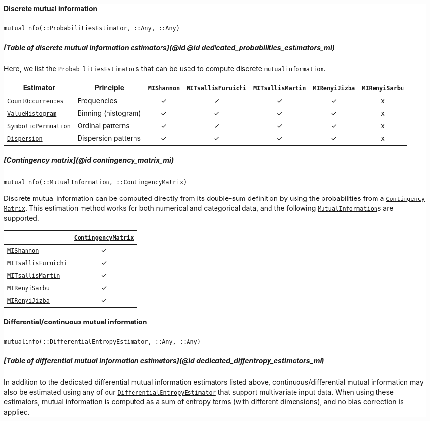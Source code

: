 #### Discrete mutual information

```@docs
mutualinfo(::ProbabilitiesEstimator, ::Any, ::Any)
```

##### [Table of discrete mutual information estimators](@id @id dedicated_probabilities_estimators_mi)

Here, we list the [`ProbabilitiesEstimator`](@ref)s that can be used to compute discrete
[`mutualinformation`](@ref).

| Estimator                    | Principle           | [`MIShannon`](@ref) | [`MITsallisFuruichi`](@ref) | [`MITsallisMartin`](@ref) | [`MIRenyiJizba`](@ref) | [`MIRenyiSarbu`](@ref) |
| ---------------------------- | ------------------- | :-----------------: | :-------------------------: | :-----------------------: | :--------------------: | :--------------------: |
| [`CountOccurrences`](@ref)   | Frequencies         |         ✓          |             ✓              |            ✓             |           ✓           |           x           |
| [`ValueHistogram`](@ref)     | Binning (histogram) |         ✓          |             ✓              |            ✓             |           ✓           |           x           |
| [`SymbolicPermuation`](@ref) | Ordinal patterns    |         ✓          |             ✓              |            ✓             |           ✓           |           x           |
| [`Dispersion`](@ref)         | Dispersion patterns |         ✓          |             ✓              |            ✓             |           ✓           |           x           |

##### [Contingency matrix](@id contingency_matrix_mi)

```@docs
mutualinfo(::MutualInformation, ::ContingencyMatrix)
```

Discrete mutual information can be computed directly from its double-sum definition
by using the probabilities from a [`ContingencyMatrix`](@ref). This estimation
method works for    both numerical and categorical data, and the following
[`MutualInformation`](@ref)s are supported.

|                             | [`ContingencyMatrix`](@ref) |
| --------------------------- | :-------------------------: |
| [`MIShannon`](@ref)         |             ✓              |
| [`MITsallisFuruichi`](@ref) |             ✓              |
| [`MITsallisMartin`](@ref)   |             ✓              |
| [`MIRenyiSarbu`](@ref)      |             ✓              |
| [`MIRenyiJizba`](@ref)      |             ✓              |

#### Differential/continuous mutual information

```@docs
mutualinfo(::DifferentialEntropyEstimator, ::Any, ::Any)
```

##### [Table of differential mutual information estimators](@id dedicated_diffentropy_estimators_mi)

In addition to the dedicated differential mutual information estimators listed above,
continuous/differential mutual information may also be estimated using any of our
[`DifferentialEntropyEstimator`](@ref) that support multivariate input data.
When using these estimators, mutual information is computed as a sum
of entropy terms (with different dimensions), and no bias correction is applied.
